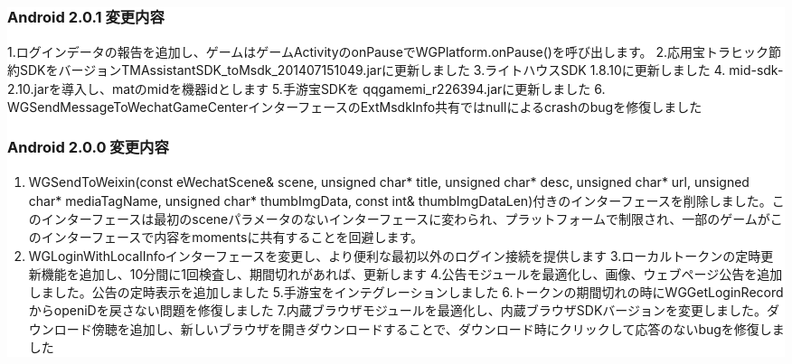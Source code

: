 ### Android 2.0.1 変更内容
1.ログインデータの報告を追加し、ゲームはゲームActivityのonPauseでWGPlatform.onPause()を呼び出します。
2.応用宝トラヒック節約SDKをバージョンTMAssistantSDK_toMsdk_201407151049.jarに更新しました
3.ライトハウスSDK 1.8.10に更新しました
4. mid-sdk-2.10.jarを導入し、matのmidを機器idとします
5.手游宝SDKを qqgamemi_r226394.jarに更新しました
6. WGSendMessageToWechatGameCenterインターフェースのExtMsdkInfo共有ではnullによるcrashのbugを修復しました


### Android 2.0.0 変更内容

1. WGSendToWeixin(const eWechatScene& scene, unsigned char* title, unsigned char* desc, unsigned char* url, unsigned char* mediaTagName, unsigned char* thumbImgData, const int& thumbImgDataLen)付きのインターフェースを削除しました。このインターフェースは最初のsceneパラメータのないインターフェースに変わられ、プラットフォームで制限され、一部のゲームがこのインターフェースで内容をmomentsに共有することを回避します。
2. WGLoginWithLocalInfoインターフェースを変更し、より便利な最初以外のログイン接続を提供します
3.ローカルトークンの定時更新機能を追加し、10分間に1回検査し、期間切れがあれば、更新します
4.公告モジュールを最適化し、画像、ウェブページ公告を追加しました。公告の定時表示を追加しました
5.手游宝をインテグレーションしました
6.トークンの期間切れの時にWGGetLoginRecordからopeniDを戻さない問題を修復しました
7.内蔵ブラウザモジュールを最適化し、内蔵ブラウザSDKバージョンを変更しました。ダウンロード傍聴を追加し、新しいブラウザを開きダウンロードすることで、ダウンロード時にクリックして応答のないbugを修復しました


